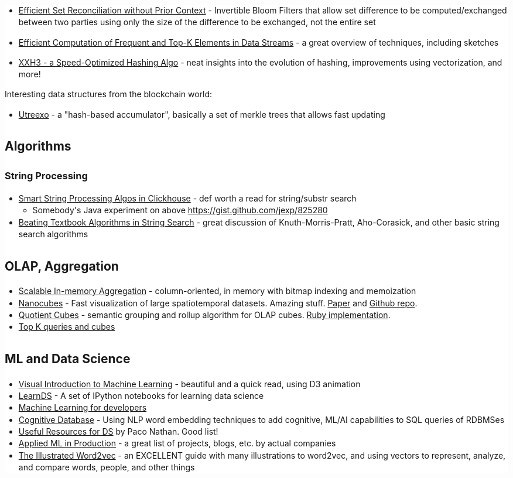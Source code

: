 * [Efficient Set Reconciliation without Prior Context](https://www.ics.uci.edu/~eppstein/pubs/EppGooUye-SIGCOMM-11.pdf) - Invertible Bloom Filters that allow set difference to be computed/exchanged between two parties using only the size of the difference to be exchanged, not the entire set

* [Efficient Computation of Frequent and Top-K Elements in Data Streams](https://www.cs.ucsb.edu/sites/default/files/docs/reports/2005-23.pdf) - a great overview of techniques, including sketches

* [XXH3 - a Speed-Optimized Hashing Algo](http://fastcompression.blogspot.com/2019/03/presenting-xxh3.html) - neat insights into the evolution of hashing, improvements using vectorization, and more!

Interesting data structures from the blockchain world:
* [Utreexo](https://dci.mit.edu/research/2019/6/6/utreexo-a-dynamic-hash-based-accumulator-optimized-for-the-bitcoin-utxo-set) - a "hash-based accumulator", basically a set of merkle trees that allows fast updating

## Algorithms
### String Processing

* [Smart String Processing Algos in Clickhouse](https://geeks-world.github.io/articles/466183/index.html) - def worth a read for string/substr search
    - Somebody's Java experiment on above https://gist.github.com/jexp/825280
* [Beating Textbook Algorithms in String Search](https://medium.com/wix-engineering/beating-textbook-algorithms-in-string-search-5d24b2f1bbd0) - great discussion of Knuth-Morris-Pratt, Aho-Corasick, and other basic string search algorithms

## OLAP, Aggregation

* [Scalable In-memory Aggregation](http://www.doc.ic.ac.uk/teaching/distinguished-projects/2011/r.kopaczyk.pdf) - column-oriented, in memory with bitmap indexing and memoization
* [Nanocubes](http://getprismatic.com/story/1413038758684?share=MzAxNDE.MTQxMzAzODc1ODY4NA.QfCHBvwG6MuLbubytTgXqm0gn4w) - Fast visualization of large spatiotemporal datasets.  Amazing stuff.  [Paper](http://nanocubes.net/assets/pdf/nanocubes_paper.pdf) and [Github repo](https://github.com/laurolins/nanocube).
* [Quotient Cubes](http://www.vldb.org/conf/2002/S22P02.pdf) - semantic grouping and rollup algorithm for OLAP cubes.  [Ruby implementation](https://github.com/besquared/quotient-cube).
* [Top K queries and cubes](http://www1.se.cuhk.edu.hk/~hcheng/paper/vldb06_rankcube.pdf)

## ML and Data Science

* [Visual Introduction to Machine Learning](http://www.r2d3.us/visual-intro-to-machine-learning-part-1/) - beautiful and a quick read, using D3 animation
* [LearnDS](http://learnds.com) - A set of IPython notebooks for learning data science
* [Machine Learning for developers](http://xyclade.github.io/MachineLearning/)
* [Cognitive Database](https://arxiv.org/pdf/1712.07199.pdf) - Using NLP word embedding techniques to add cognitive, ML/AI capabilities to SQL queries of RDBMSes
* [Useful Resources for DS](https://community.ibm.com/community/user/datascience/blogs/paco-nathan/2019/05/09/useful-resources-for-data-science) by Paco Nathan.  Good list!
* [Applied ML in Production](https://github.com/eugeneyan/applied-ml) - a great list of projects, blogs, etc. by actual companies
* [The Illustrated Word2vec](https://jalammar.github.io/illustrated-word2vec/) - an EXCELLENT guide with many illustrations to word2vec, and using vectors to represent, analyze, and compare words, people, and other things
